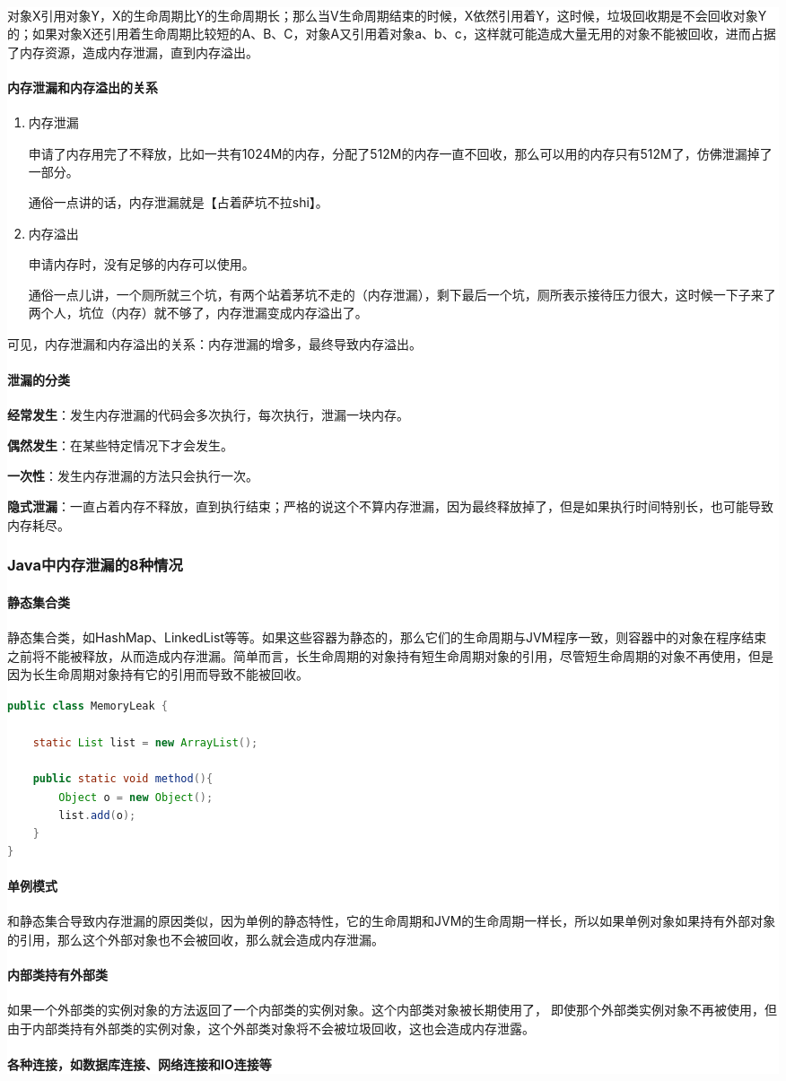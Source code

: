 对象X引用对象Y，X的生命周期比Y的生命周期长；那么当V生命周期结束的时候，X依然引用着Y，这时候，垃圾回收期是不会回收对象Y的；如果对象X还引用着生命周期比较短的A、B、C，对象A又引用着对象a、b、c，这样就可能造成大量无用的对象不能被回收，进而占据了内存资源，造成内存泄漏，直到内存溢出。

#### 内存泄漏和内存溢出的关系

1. 内存泄漏

   申请了内存用完了不释放，比如一共有1024M的内存，分配了512M的内存一直不回收，那么可以用的内存只有512M了，仿佛泄漏掉了一部分。

   通俗一点讲的话，内存泄漏就是【占着萨坑不拉shi】。

2. 内存溢出

   申请内存时，没有足够的内存可以使用。
   
   通俗一点儿讲，一个厕所就三个坑，有两个站着茅坑不走的（内存泄漏），剩下最后一个坑，厕所表示接待压力很大，这时候一下子来了两个人，坑位（内存）就不够了，内存泄漏变成内存溢出了。

可见，内存泄漏和内存溢出的关系：内存泄漏的增多，最终导致内存溢出。

#### 泄漏的分类

**经常发生**：发生内存泄漏的代码会多次执行，每次执行，泄漏一块内存。

**偶然发生**：在某些特定情况下才会发生。

**一次性**：发生内存泄漏的方法只会执行一次。

**隐式泄漏**：一直占着内存不释放，直到执行结束；严格的说这个不算内存泄漏，因为最终释放掉了，但是如果执行时间特别长，也可能导致内存耗尽。

### Java中内存泄漏的8种情况

#### 静态集合类

静态集合类，如HashMap、LinkedList等等。如果这些容器为静态的，那么它们的生命周期与JVM程序一致，则容器中的对象在程序结束之前将不能被释放，从而造成内存泄漏。简单而言，长生命周期的对象持有短生命周期对象的引用，尽管短生命周期的对象不再使用，但是因为长生命周期对象持有它的引用而导致不能被回收。

~~~java
public class MemoryLeak {

    static List list = new ArrayList();

    public static void method(){
        Object o = new Object();
        list.add(o);
    }
}
~~~

#### 单例模式

和静态集合导致内存泄漏的原因类似，因为单例的静态特性，它的生命周期和JVM的生命周期一样长，所以如果单例对象如果持有外部对象的引用，那么这个外部对象也不会被回收，那么就会造成内存泄漏。

#### 内部类持有外部类

如果一个外部类的实例对象的方法返回了一个内部类的实例对象。这个内部类对象被长期使用了， 即使那个外部类实例对象不再被使用，但由于内部类持有外部类的实例对象，这个外部类对象将不会被垃圾回收，这也会造成内存泄露。

#### 各种连接，如数据库连接、网络连接和IO连接等
